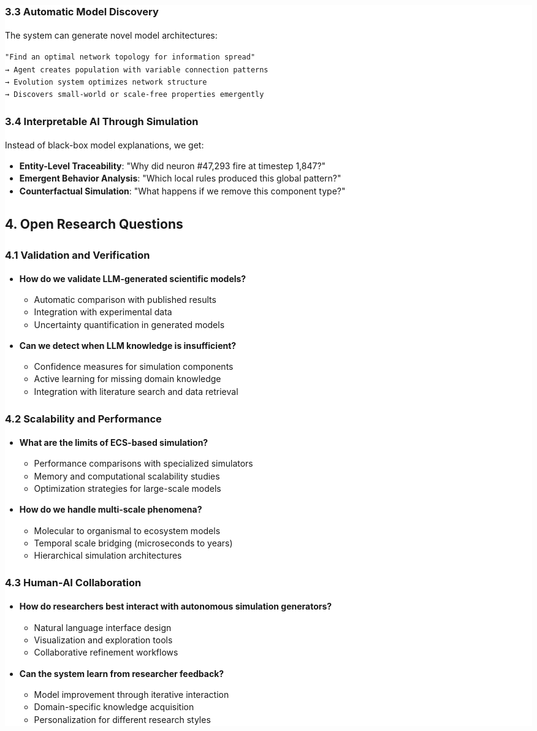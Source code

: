 ### 3.3 Automatic Model Discovery

The system can generate novel model architectures:
```
"Find an optimal network topology for information spread"
→ Agent creates population with variable connection patterns
→ Evolution system optimizes network structure
→ Discovers small-world or scale-free properties emergently
```

### 3.4 Interpretable AI Through Simulation

Instead of black-box model explanations, we get:
- **Entity-Level Traceability**: "Why did neuron #47,293 fire at timestep 1,847?"
- **Emergent Behavior Analysis**: "Which local rules produced this global pattern?"
- **Counterfactual Simulation**: "What happens if we remove this component type?"

## 4. Open Research Questions

### 4.1 Validation and Verification

- **How do we validate LLM-generated scientific models?**
  - Automatic comparison with published results
  - Integration with experimental data
  - Uncertainty quantification in generated models

- **Can we detect when LLM knowledge is insufficient?**
  - Confidence measures for simulation components
  - Active learning for missing domain knowledge
  - Integration with literature search and data retrieval

### 4.2 Scalability and Performance

- **What are the limits of ECS-based simulation?**
  - Performance comparisons with specialized simulators
  - Memory and computational scalability studies
  - Optimization strategies for large-scale models

- **How do we handle multi-scale phenomena?**
  - Molecular to organismal to ecosystem models
  - Temporal scale bridging (microseconds to years)
  - Hierarchical simulation architectures

### 4.3 Human-AI Collaboration

- **How do researchers best interact with autonomous simulation generators?**
  - Natural language interface design
  - Visualization and exploration tools
  - Collaborative refinement workflows

- **Can the system learn from researcher feedback?**
  - Model improvement through iterative interaction
  - Domain-specific knowledge acquisition
  - Personalization for different research styles
